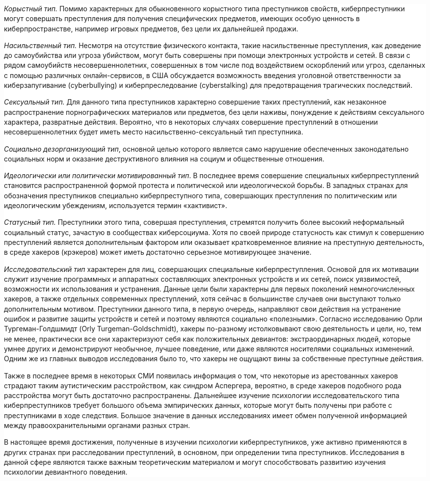 _Корыстный тип._ Помимо характерных для обыкновенного корыстного типа преступников свойств, киберпреступники могут совершать преступления для получения специфических предметов, имеющих особую ценность в киберпространстве, например игровых предметов, без цели их дальнейшей продажи.

_Насильственный тип._ Несмотря на отсутствие физического контакта, такие насильственные преступления, как доведение до самоубийства или угроза убийством, могут быть совершены при помощи электронных устройств и сетей. В связи с рядом самоубийств несовершеннолетних, совершенных в том числе под воздействием оскорблений или угроз, сделанных с помощью различных онлайн-сервисов, в США обсуждается возможность введения уголовной ответственности за киберзапугивание \(cyberbullying\) и киберпреследование \(cyberstalking\) для предотвращения трагических последствий.

_Сексуальный тип._ Для данного типа преступников характерно совершение таких преступлений, как незаконное распространение порнографических материалов или предметов, без цели наживы, понуждение к действиям сексуального характера, развратные действия. Вероятно, что в некоторых случаях совершение преступлений в отношении несовершеннолетних будет иметь место насильственно-сексуальный тип преступника.

_Социально дезорганизующий тип_, основной целью которого является само нарушение обеспеченных законодательно социальных норм и оказание деструктивного влияния на социум и общественные отношения.

_Идеологически или политически мотивированный тип_. В последнее время совершение специальных киберпреступлений становится распространенной формой протеста и политической или идеологической борьбы. В западных странах для обозначения преступников специально киберпреступного типа, совершающих преступления по политическим или идеологическим убеждениям, используется термин «хактивист».

_Статусный тип._ Преступники этого типа, совершая преступления, стремятся получить более высокий неформальный социальный статус, зачастую в сообществах киберсоциума. Хотя по своей природе статусность как стимул к совершению преступлений является дополнительным фактором или оказывает кратковременное влияние на преступную деятельность, в среде хакеров \(крэкеров\) может иметь достаточно серьезное мотивирующее значение.

_Исследовательский тип_ характерен для лиц, совершающих специальные киберпреступления. Основой для их мотивации служит изучение программных и аппаратных составляющих электронных устройств и их сетей, поиск уязвимостей, возможности их использования и устранения. Данные цели были характерны для первых поколений немногочисленных хакеров, а также отдельных современных преступлений, хотя сейчас в большинстве случаев они выступают только дополнительным мотивом. Преступники данного типа, в первую очередь, направляют свои действия на устранение ошибок и развитие защиты устройств и сетей и поэтому являются социально «полезными». Согласно исследованию Орли Тургеман-Голдшмидт \(Orly Turgeman-Goldschmidt\), хакеры по-разному истолковывают свою деятельность и цели, но, тем не менее, практически все они характеризуют себя как положительных девиантов: экстраординарных людей, которые умнее других и демонстрируют необычное, лучшее поведение, или даже являются носителями социальных изменений. Одним же из главных выводов исследования было то, что хакеры не ощущают вины за собственные преступные действия.

Также в последнее время в некоторых СМИ появилась информация о том, что некоторые из арестованных хакеров страдают таким аутистическим расстройством, как синдром Аспергера, вероятно, в среде хакеров подобного рода расстройства могут быть достаточно распространены. Дальнейшее изучение психологии исследовательского типа киберпреступников требует большого объема эмпирических данных, которые могут быть получены при работе с преступниками в ходе следствия. Большое значение в данных исследованиях имеет обмен полученной информацией между правоохранительными органами разных стран.

В настоящее время достижения, полученные в изучении психологии киберпреступников, уже активно применяются в других странах при расследовании преступлений, в основном, при определении типа преступников. Исследования в данной сфере являются также важным теоретическим материалом и могут способствовать развитию изучения психологии девиантного поведения.
